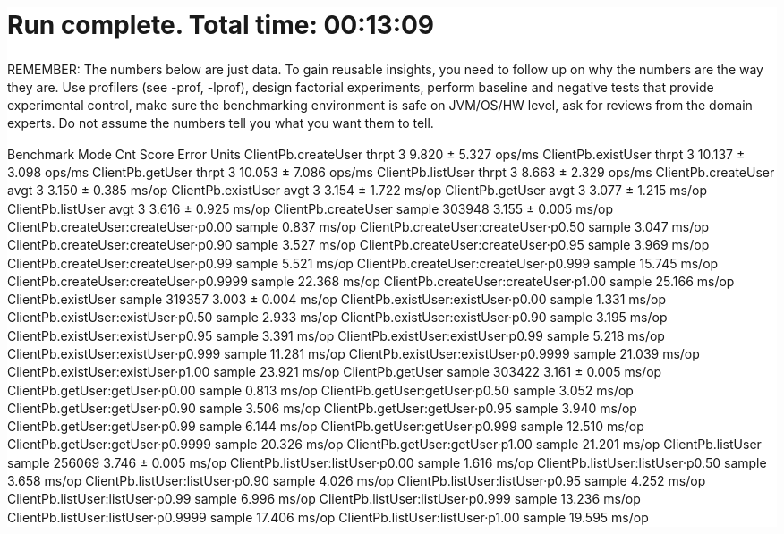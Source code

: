 
# Run complete. Total time: 00:13:09

REMEMBER: The numbers below are just data. To gain reusable insights, you need to follow up on
why the numbers are the way they are. Use profilers (see -prof, -lprof), design factorial
experiments, perform baseline and negative tests that provide experimental control, make sure
the benchmarking environment is safe on JVM/OS/HW level, ask for reviews from the domain experts.
Do not assume the numbers tell you what you want them to tell.

Benchmark                                 Mode     Cnt   Score   Error   Units
ClientPb.createUser                      thrpt       3   9.820 ± 5.327  ops/ms
ClientPb.existUser                       thrpt       3  10.137 ± 3.098  ops/ms
ClientPb.getUser                         thrpt       3  10.053 ± 7.086  ops/ms
ClientPb.listUser                        thrpt       3   8.663 ± 2.329  ops/ms
ClientPb.createUser                       avgt       3   3.150 ± 0.385   ms/op
ClientPb.existUser                        avgt       3   3.154 ± 1.722   ms/op
ClientPb.getUser                          avgt       3   3.077 ± 1.215   ms/op
ClientPb.listUser                         avgt       3   3.616 ± 0.925   ms/op
ClientPb.createUser                     sample  303948   3.155 ± 0.005   ms/op
ClientPb.createUser:createUser·p0.00    sample           0.837           ms/op
ClientPb.createUser:createUser·p0.50    sample           3.047           ms/op
ClientPb.createUser:createUser·p0.90    sample           3.527           ms/op
ClientPb.createUser:createUser·p0.95    sample           3.969           ms/op
ClientPb.createUser:createUser·p0.99    sample           5.521           ms/op
ClientPb.createUser:createUser·p0.999   sample          15.745           ms/op
ClientPb.createUser:createUser·p0.9999  sample          22.368           ms/op
ClientPb.createUser:createUser·p1.00    sample          25.166           ms/op
ClientPb.existUser                      sample  319357   3.003 ± 0.004   ms/op
ClientPb.existUser:existUser·p0.00      sample           1.331           ms/op
ClientPb.existUser:existUser·p0.50      sample           2.933           ms/op
ClientPb.existUser:existUser·p0.90      sample           3.195           ms/op
ClientPb.existUser:existUser·p0.95      sample           3.391           ms/op
ClientPb.existUser:existUser·p0.99      sample           5.218           ms/op
ClientPb.existUser:existUser·p0.999     sample          11.281           ms/op
ClientPb.existUser:existUser·p0.9999    sample          21.039           ms/op
ClientPb.existUser:existUser·p1.00      sample          23.921           ms/op
ClientPb.getUser                        sample  303422   3.161 ± 0.005   ms/op
ClientPb.getUser:getUser·p0.00          sample           0.813           ms/op
ClientPb.getUser:getUser·p0.50          sample           3.052           ms/op
ClientPb.getUser:getUser·p0.90          sample           3.506           ms/op
ClientPb.getUser:getUser·p0.95          sample           3.940           ms/op
ClientPb.getUser:getUser·p0.99          sample           6.144           ms/op
ClientPb.getUser:getUser·p0.999         sample          12.510           ms/op
ClientPb.getUser:getUser·p0.9999        sample          20.326           ms/op
ClientPb.getUser:getUser·p1.00          sample          21.201           ms/op
ClientPb.listUser                       sample  256069   3.746 ± 0.005   ms/op
ClientPb.listUser:listUser·p0.00        sample           1.616           ms/op
ClientPb.listUser:listUser·p0.50        sample           3.658           ms/op
ClientPb.listUser:listUser·p0.90        sample           4.026           ms/op
ClientPb.listUser:listUser·p0.95        sample           4.252           ms/op
ClientPb.listUser:listUser·p0.99        sample           6.996           ms/op
ClientPb.listUser:listUser·p0.999       sample          13.236           ms/op
ClientPb.listUser:listUser·p0.9999      sample          17.406           ms/op
ClientPb.listUser:listUser·p1.00        sample          19.595           ms/op
